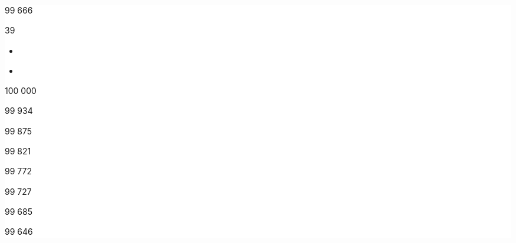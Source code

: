 </td>
      <td width="51">

99 666

</td>
    </tr>
    <tr>
      <td width="51">

39

</td>
      <td width="51">

-

</td>
      <td width="51">

-

</td>
      <td width="51">

100 000

</td>
      <td width="51">

99 934

</td>
      <td width="51">

99 875

</td>
      <td width="51">

99 821

</td>
      <td width="51">

99 772

</td>
      <td width="51">

99 727

</td>
      <td width="51">

99 685

</td>
      <td width="51">

99 646
